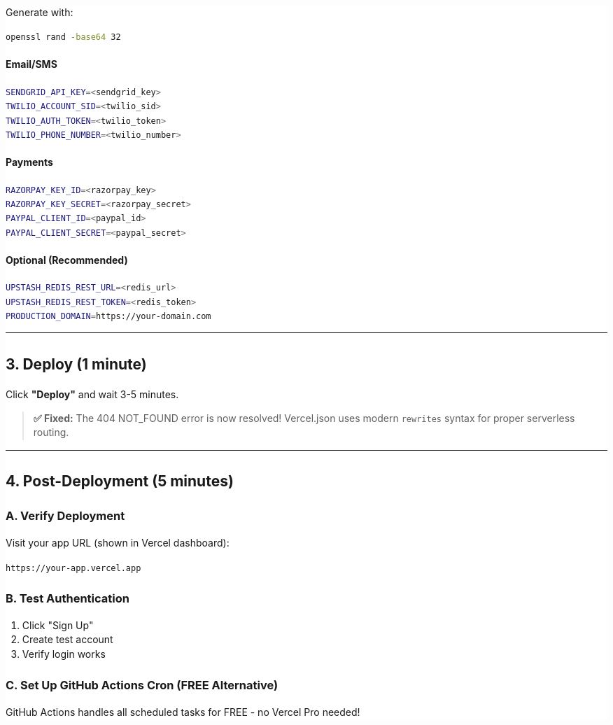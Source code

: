 Generate with:
```bash
openssl rand -base64 32
```

#### Email/SMS
```bash
SENDGRID_API_KEY=<sendgrid_key>
TWILIO_ACCOUNT_SID=<twilio_sid>
TWILIO_AUTH_TOKEN=<twilio_token>
TWILIO_PHONE_NUMBER=<twilio_number>
```

#### Payments
```bash
RAZORPAY_KEY_ID=<razorpay_key>
RAZORPAY_KEY_SECRET=<razorpay_secret>
PAYPAL_CLIENT_ID=<paypal_id>
PAYPAL_CLIENT_SECRET=<paypal_secret>
```

#### Optional (Recommended)
```bash
UPSTASH_REDIS_REST_URL=<redis_url>
UPSTASH_REDIS_REST_TOKEN=<redis_token>
PRODUCTION_DOMAIN=https://your-domain.com
```

---

## 3. Deploy (1 minute)

Click **"Deploy"** and wait 3-5 minutes.

> **✅ Fixed:** The 404 NOT_FOUND error is now resolved! Vercel.json uses modern `rewrites` syntax for proper serverless routing.

---

## 4. Post-Deployment (5 minutes)

### A. Verify Deployment
Visit your app URL (shown in Vercel dashboard):
```
https://your-app.vercel.app
```

### B. Test Authentication
1. Click "Sign Up"
2. Create test account
3. Verify login works

### C. Set Up GitHub Actions Cron (FREE Alternative)
GitHub Actions handles all scheduled tasks for FREE - no Vercel Pro needed!
